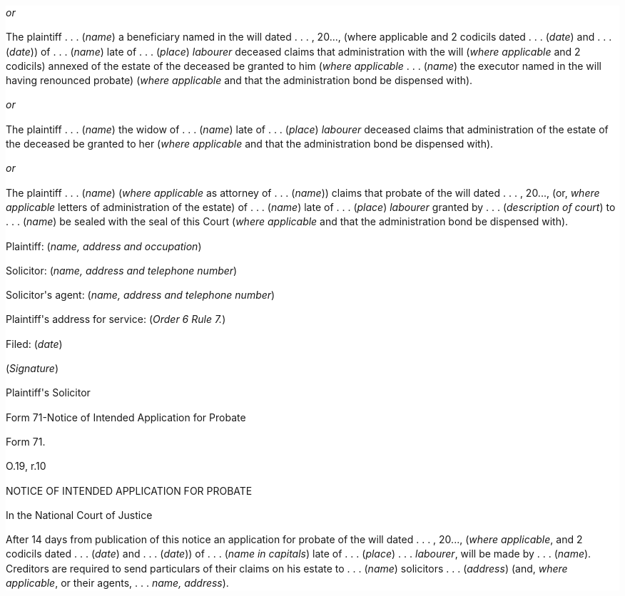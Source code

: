 *or*

The plaintiff . . . (*name*) a beneficiary named in the will dated . . .
, 20\..., (where applicable and 2 codicils dated . . . (*date*) and . .
. (*date*)) of . . . (*name*) late of . . . (*place*) *labourer*
deceased claims that administration with the will (*where applicable*
and 2 codicils) annexed of the estate of the deceased be granted to him
(*where applicable* . . . (*name*) the executor named in the will having
renounced probate) (*where applicable* and that the administration bond
be dispensed with).

*or*

The plaintiff . . . (*name*) the widow of . . . (*name*) late of . . .
(*place*) *labourer* deceased claims that administration of the estate
of the deceased be granted to her (*where applicable* and that the
administration bond be dispensed with).

*or*

The plaintiff . . . (*name*) (*where applicable* as attorney of . . .
(*name*)) claims that probate of the will dated . . . , 20\..., (or,
*where applicable* letters of administration of the estate) of . . .
(*name*) late of . . . (*place*) *labourer* granted by . . .
(*description of court*) to . . . (*name*) be sealed with the seal of
this Court (*where applicable* and that the administration bond be
dispensed with).

Plaintiff: (*name, address and occupation*)

Solicitor: (*name, address and telephone number*)

Solicitor's agent: (*name, address and telephone number*)

Plaintiff's address for service: (*Order 6 Rule 7.*)

Filed: (*date*)

(*Signature*)

Plaintiff's Solicitor

Form 71-Notice of Intended Application for Probate

Form 71.

O.19, r.10

NOTICE OF INTENDED APPLICATION FOR PROBATE

In the National Court of Justice

After 14 days from publication of this notice an application for probate
of the will dated . . . , 20\..., (*where applicable*, and 2 codicils
dated . . . (*date*) and . . . (*date*)) of . . . (*name in capitals*)
late of . . . (*place*) . . . *labourer*, will be made by . . .
(*name*). Creditors are required to send particulars of their claims on
his estate to . . . (*name*) solicitors . . . (*address*) (and, *where
applicable*, or their agents, . . . *name, address*).
